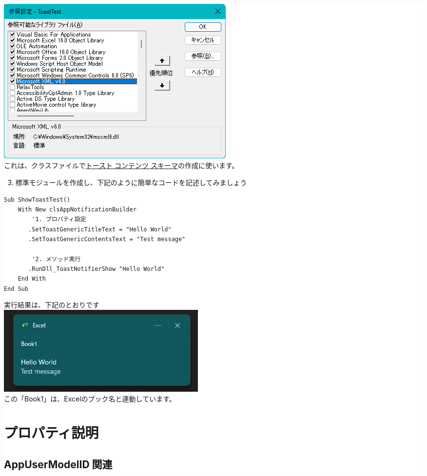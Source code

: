 ![alt text](doc/Usage2.png)<br>
これは、クラスファイルで[トースト コンテンツ スキーマ](https://learn.microsoft.com/ja-jp/uwp/schemas/tiles/toastschema/schema-root)の作成に使います。

3. 標準モジュールを作成し、下記のように簡単なコードを記述してみましょう

```bas
Sub ShowToastTest()
    With New clsAppNotificationBuilder
        '1. プロパティ設定
       .SetToastGenericTitleText = "Hello World"
       .SetToastGenericContentsText = "Test message"

        '2. メソッド実行
       .RunDll_ToastNotifierShow "Hello World"
    End With
End Sub
```

実行結果は、下記のとおりです<br>
![alt text](doc/Usage3.png)<br>
この「Book1」は、Excelのブック名と連動しています。

# プロパティ説明

## AppUserModelID 関連
